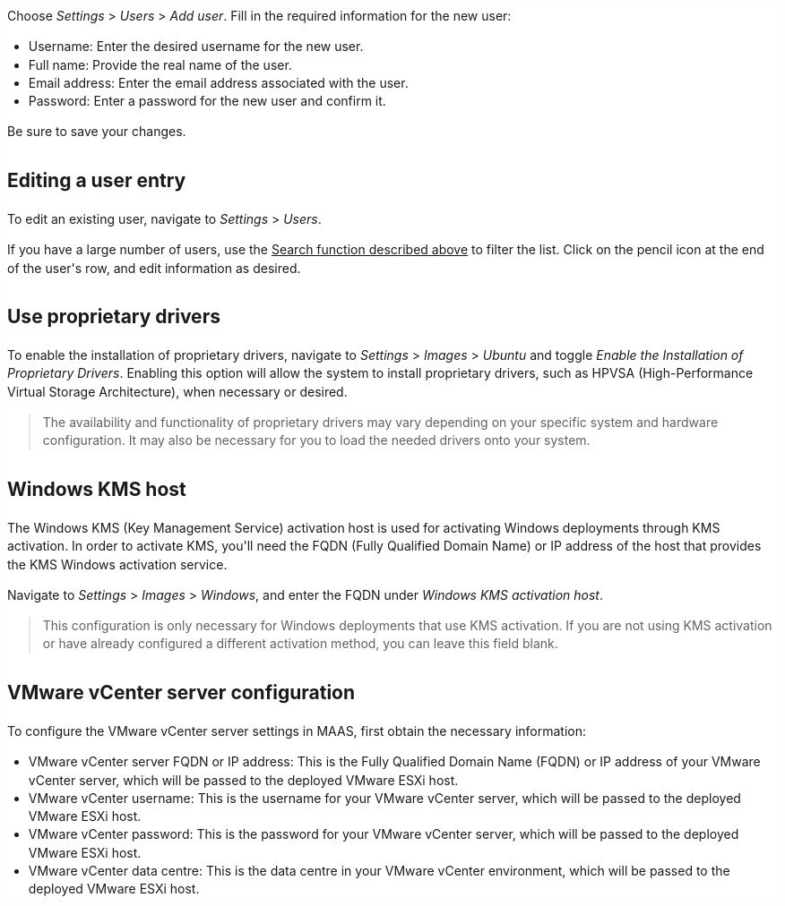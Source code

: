 Choose *Settings* > *Users* > *Add user*. Fill in the required information for the new user:

- Username: Enter the desired username for the new user.
- Full name: Provide the real name of the user.
- Email address: Enter the email address associated with the user.
- Password: Enter a password for the new user and confirm it.

Be sure to save your changes.

## Editing a user entry

To edit an existing user, navigate to *Settings* > *Users*. 

If you have a large number of users, use the [Search function described above](#heading--Search) to filter the list. Click on the pencil icon at the end of the user's row, and edit information as desired.

## Use proprietary drivers

To enable the installation of proprietary drivers, navigate to *Settings* > *Images* > *Ubuntu* and toggle *Enable the Installation of Proprietary Drivers*. Enabling this option will allow the system to install proprietary drivers, such as HPVSA (High-Performance Virtual Storage Architecture), when necessary or desired.

> The availability and functionality of proprietary drivers may vary depending on your specific system and hardware configuration. It may also be necessary for you to load the needed drivers onto your system.

## Windows KMS host

The Windows KMS (Key Management Service) activation host is used for activating Windows deployments through KMS activation. In order to activate KMS, you'll need the FQDN (Fully Qualified Domain Name) or IP address of the host that provides the KMS Windows activation service.

Navigate to *Settings* > *Images* > *Windows*, and enter the FQDN under *Windows KMS activation host*.

> This configuration is only necessary for Windows deployments that use KMS activation. If you are not using KMS activation or have already configured a different activation method, you can leave this field blank.

## VMware vCenter server configuration

To configure the VMware vCenter server settings in MAAS, first obtain the necessary information:

- VMware vCenter server FQDN or IP address: This is the Fully Qualified Domain Name (FQDN) or IP address of your VMware vCenter server, which will be passed to the deployed VMware ESXi host.
- VMware vCenter username: This is the username for your VMware vCenter server, which will be passed to the deployed VMware ESXi host.
- VMware vCenter password: This is the password for your VMware vCenter server, which will be passed to the deployed VMware ESXi host.
- VMware vCenter data centre: This is the data centre in your VMware vCenter environment, which will be passed to the deployed VMware ESXi host.
